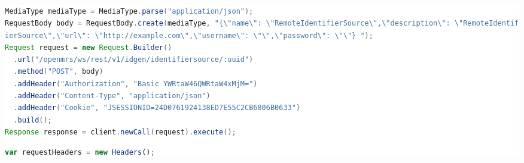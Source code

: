 ```java
MediaType mediaType = MediaType.parse("application/json");                                                                                                                                                                                                                                                                                                                                                                                                                                  
RequestBody body = RequestBody.create(mediaType, "{\"name\": \"RemoteIdentifierSource\",\"description\": \"RemoteIdentifierSource\",\"url\": \"http://example.com\",\"username\": \"\",\"password\": \"\"} ");                              
Request request = new Request.Builder()                                                                                                                                                                                                                                                                                                                                                                                                                                                     
  .url("/openmrs/ws/rest/v1/idgen/identifiersource/:uuid")                                                                                                                                                                                                                                                                                                                                                                                                                                                       
  .method("POST", body)                                                                                                                                                                                                                                                                                                                                                                                                                                                                     
  .addHeader("Authorization", "Basic YWRtaW46QWRtaW4xMjM=")                                                                                                                                                                                                                                                                                                                                                                                                                                 
  .addHeader("Content-Type", "application/json")                                                                                                                                                                                                                                                                                                                                                                                                                                            
  .addHeader("Cookie", "JSESSIONID=24D0761924138ED7E55C2CB6806B0633")                                                                                                                                                                                                                                                                                                                                                                                                                       
  .build();                                                                                                                                                                                                                                                                                                                                                                                                                                                                                 
Response response = client.newCall(request).execute();                                                                                                                                                                                                                                                                                                                                                                                                                                      
```                                                                                                                                                                                                                                                                                                                                                                                                                                                                                         

```javascript
var requestHeaders = new Headers();                                                                                                                                                                                                                                                                                                                                                                                                                                                         
```